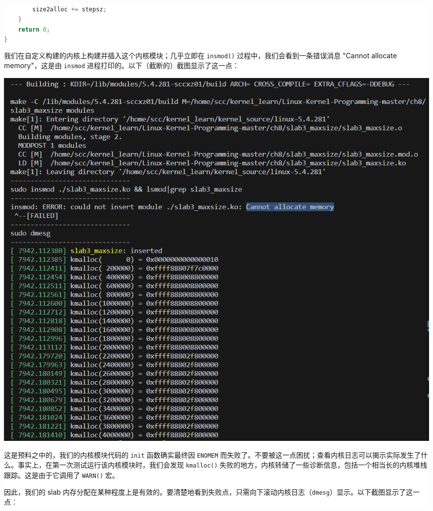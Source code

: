 ```c
        size2alloc += stepsz;
    }
    return 0;
}
```

我们在自定义构建的内核上构建并插入这个内核模块；几乎立即在 `insmod()` 过程中，我们会看到一条错误消息 "Cannot allocate memory"，这是由 `insmod` 进程打印的。以下（截断的）截图显示了这一点：

![image-20240902151105550](./images/image-20240902151105550.png)

这是预料之中的，我们的内核模块代码的 `init` 函数确实最终因 `ENOMEM` 而失败了。不要被这一点困扰；查看内核日志可以揭示实际发生了什么。事实上，在第一次测试运行该内核模块时，我们会发现 `kmalloc()` 失败的地方，内核转储了一些诊断信息，包括一个相当长的内核堆栈跟踪。这是由于它调用了 `WARN()` 宏。

因此，我们的 slab 内存分配在某种程度上是有效的。要清楚地看到失败点，只需向下滚动内核日志（`dmesg`）显示。以下截图显示了这一点：
